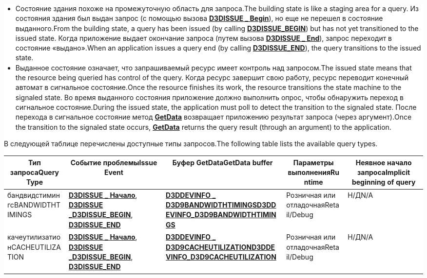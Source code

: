 -   <span data-ttu-id="2eddd-116">Состояние здания похоже на промежуточную область для запроса.</span><span class="sxs-lookup"><span data-stu-id="2eddd-116">The building state is like a staging area for a query.</span></span> <span data-ttu-id="2eddd-117">Из состояния здания был выдан запрос (с помощью вызова [**D3DISSUE \_ Begin**](d3dissue-begin.md)), но еще не перешел в состояние выданного.</span><span class="sxs-lookup"><span data-stu-id="2eddd-117">From the building state, a query has been issued (by calling [**D3DISSUE\_BEGIN**](d3dissue-begin.md)) but has not yet transitioned to the issued state.</span></span> <span data-ttu-id="2eddd-118">Когда приложение выдает окончание запроса (путем вызова [**D3DISSUE \_ End**](d3dissue-end.md)), запрос переходит в состояние «выдано».</span><span class="sxs-lookup"><span data-stu-id="2eddd-118">When an application issues a query end (by calling [**D3DISSUE\_END**](d3dissue-end.md)), the query transitions to the issued state.</span></span>
-   <span data-ttu-id="2eddd-119">Выданное состояние означает, что запрашиваемый ресурс имеет контроль над запросом.</span><span class="sxs-lookup"><span data-stu-id="2eddd-119">The issued state means that the resource being queried has control of the query.</span></span> <span data-ttu-id="2eddd-120">Когда ресурс завершит свою работу, ресурс переводит конечный автомат в сигнальное состояние.</span><span class="sxs-lookup"><span data-stu-id="2eddd-120">Once the resource finishes its work, the resource transitions the state machine to the signaled state.</span></span> <span data-ttu-id="2eddd-121">Во время выданного состояния приложение должно выполнить опрос, чтобы обнаружить переход в сигнальное состояние.</span><span class="sxs-lookup"><span data-stu-id="2eddd-121">During the issued state, the application must poll to detect the transition to the signaled state.</span></span> <span data-ttu-id="2eddd-122">После перехода в сигнальное состояние метод [**GetData**](/windows/win32/api/d3d9helper/nf-d3d9helper-idirect3dquery9-getdata) возвращает приложению результат запроса (через аргумент).</span><span class="sxs-lookup"><span data-stu-id="2eddd-122">Once the transition to the signaled state occurs, [**GetData**](/windows/win32/api/d3d9helper/nf-d3d9helper-idirect3dquery9-getdata) returns the query result (through an argument) to the application.</span></span>

<span data-ttu-id="2eddd-123">В следующей таблице перечислены доступные типы запросов.</span><span class="sxs-lookup"><span data-stu-id="2eddd-123">The following table lists the available query types.</span></span>



| <span data-ttu-id="2eddd-124">Тип запроса</span><span class="sxs-lookup"><span data-stu-id="2eddd-124">Query Type</span></span>        | <span data-ttu-id="2eddd-125">Событие проблемы</span><span class="sxs-lookup"><span data-stu-id="2eddd-125">Issue Event</span></span>                                                                      | <span data-ttu-id="2eddd-126">Буфер GetData</span><span class="sxs-lookup"><span data-stu-id="2eddd-126">GetData buffer</span></span>                                                              | <span data-ttu-id="2eddd-127">Параметры выполнения</span><span class="sxs-lookup"><span data-stu-id="2eddd-127">Runtime</span></span>      | <span data-ttu-id="2eddd-128">Неявное начало запроса</span><span class="sxs-lookup"><span data-stu-id="2eddd-128">Implicit beginning of query</span></span>                      |
|-------------------|----------------------------------------------------------------------------------|-----------------------------------------------------------------------------|--------------|--------------------------------------------------|
| <span data-ttu-id="2eddd-129">бандвидстимингс</span><span class="sxs-lookup"><span data-stu-id="2eddd-129">BANDWIDTHTIMINGS</span></span>  | <span data-ttu-id="2eddd-130">[**D3DISSUE \_ Начало**](d3dissue-begin.md), [ **D3DISSUE \_**](d3dissue-end.md)</span><span class="sxs-lookup"><span data-stu-id="2eddd-130">[**D3DISSUE\_BEGIN**](d3dissue-begin.md), [**D3DISSUE\_END**](d3dissue-end.md)</span></span> | [<span data-ttu-id="2eddd-131">**D3DDEVINFO \_ D3D9BANDWIDTHTIMINGS**</span><span class="sxs-lookup"><span data-stu-id="2eddd-131">**D3DDEVINFO\_D3D9BANDWIDTHTIMINGS**</span></span>](d3ddevinfo-d3d9bandwidthtimings.md) | <span data-ttu-id="2eddd-132">Розничная или отладочная</span><span class="sxs-lookup"><span data-stu-id="2eddd-132">Retail/Debug</span></span> | <span data-ttu-id="2eddd-133">Н/Д</span><span class="sxs-lookup"><span data-stu-id="2eddd-133">N/A</span></span>                                              |
| <span data-ttu-id="2eddd-134">качеутилизатион</span><span class="sxs-lookup"><span data-stu-id="2eddd-134">CACHEUTILIZATION</span></span>  | <span data-ttu-id="2eddd-135">[**D3DISSUE \_ Начало**](d3dissue-begin.md), [ **D3DISSUE \_**](d3dissue-end.md)</span><span class="sxs-lookup"><span data-stu-id="2eddd-135">[**D3DISSUE\_BEGIN**](d3dissue-begin.md), [**D3DISSUE\_END**](d3dissue-end.md)</span></span> | [<span data-ttu-id="2eddd-136">**D3DDEVINFO \_ D3D9CACHEUTILIZATION**</span><span class="sxs-lookup"><span data-stu-id="2eddd-136">**D3DDEVINFO\_D3D9CACHEUTILIZATION**</span></span>](d3ddevinfo-d3d9cacheutilization.md) | <span data-ttu-id="2eddd-137">Розничная или отладочная</span><span class="sxs-lookup"><span data-stu-id="2eddd-137">Retail/Debug</span></span> | <span data-ttu-id="2eddd-138">Н/Д</span><span class="sxs-lookup"><span data-stu-id="2eddd-138">N/A</span></span>                                              |